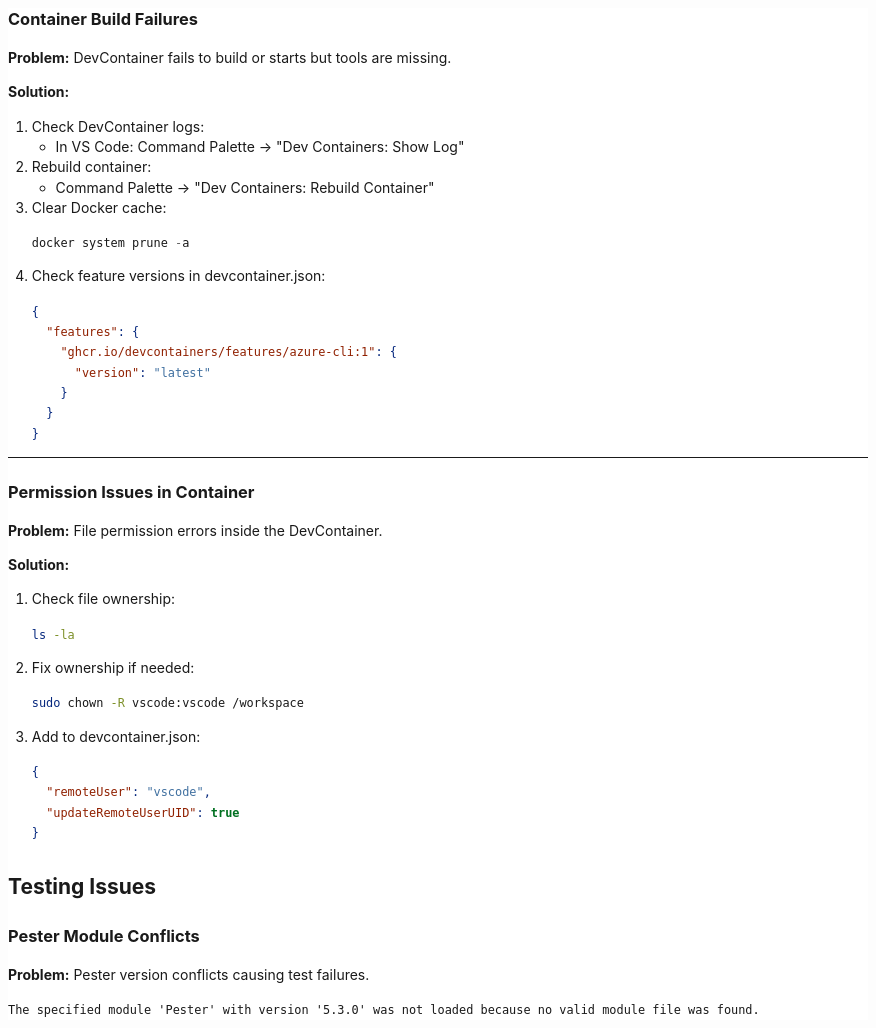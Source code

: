 
### Container Build Failures

**Problem:** DevContainer fails to build or starts but tools are missing.

**Solution:**
1. Check DevContainer logs:
   - In VS Code: Command Palette → "Dev Containers: Show Log"
2. Rebuild container:
   - Command Palette → "Dev Containers: Rebuild Container"
3. Clear Docker cache:
   ```powershell
   docker system prune -a
   ```
4. Check feature versions in devcontainer.json:
   ```json
   {
     "features": {
       "ghcr.io/devcontainers/features/azure-cli:1": {
         "version": "latest"
       }
     }
   }
   ```

---

### Permission Issues in Container

**Problem:** File permission errors inside the DevContainer.

**Solution:**
1. Check file ownership:
   ```bash
   ls -la
   ```
2. Fix ownership if needed:
   ```bash
   sudo chown -R vscode:vscode /workspace
   ```
3. Add to devcontainer.json:
   ```json
   {
     "remoteUser": "vscode",
     "updateRemoteUserUID": true
   }
   ```

## Testing Issues

### Pester Module Conflicts

**Problem:** Pester version conflicts causing test failures.

```
The specified module 'Pester' with version '5.3.0' was not loaded because no valid module file was found.
```
